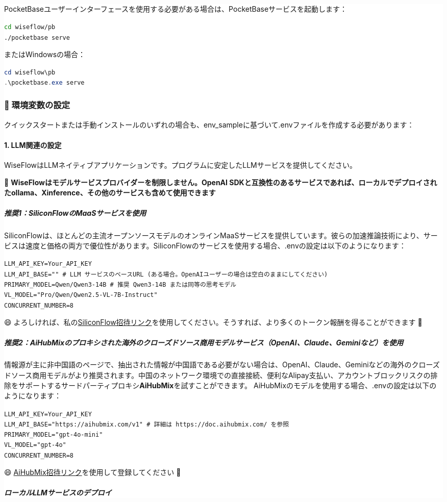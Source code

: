 PocketBaseユーザーインターフェースを使用する必要がある場合は、PocketBaseサービスを起動します：

```bash
cd wiseflow/pb
./pocketbase serve
```

またはWindowsの場合：

```powershell
cd wiseflow\pb
.\pocketbase.exe serve
```

### 🔧 環境変数の設定

クイックスタートまたは手動インストールのいずれの場合も、env_sampleに基づいて.envファイルを作成する必要があります：

#### 1. LLM関連の設定

WiseFlowはLLMネイティブアプリケーションです。プログラムに安定したLLMサービスを提供してください。

🌟 **WiseFlowはモデルサービスプロバイダーを制限しません。OpenAI SDKと互換性のあるサービスであれば、ローカルでデプロイされたollama、Xinference、その他のサービスも含めて使用できます**

##### 推奨1：SiliconFlowのMaaSサービスを使用

SiliconFlowは、ほとんどの主流オープンソースモデルのオンラインMaaSサービスを提供しています。彼らの加速推論技術により、サービスは速度と価格の両方で優位性があります。SiliconFlowのサービスを使用する場合、.envの設定は以下のようになります：

```
LLM_API_KEY=Your_API_KEY
LLM_API_BASE="" # LLM サービスのベースURL (ある場合。OpenAIユーザーの場合は空白のままにしてください)
PRIMARY_MODEL=Qwen/Qwen3-14B # 推奨 Qwen3-14B または同等の思考モデル
VL_MODEL="Pro/Qwen/Qwen2.5-VL-7B-Instruct"
CONCURRENT_NUMBER=8
```

😄 よろしければ、私の[SiliconFlow招待リンク](https://cloud.siliconflow.com/i/WNLYbBpi)を使用してください。そうすれば、より多くのトークン報酬を得ることができます 🌹

##### 推奨2：AiHubMixのプロキシされた海外のクローズドソース商用モデルサービス（OpenAI、Claude、Geminiなど）を使用

情報源が主に非中国語のページで、抽出された情報が中国語である必要がない場合は、OpenAI、Claude、Geminiなどの海外のクローズドソース商用モデルがより推奨されます。中国のネットワーク環境での直接接続、便利なAlipay支払い、アカウントブロックリスクの排除をサポートするサードパーティプロキシ**AiHubMix**を試すことができます。
AiHubMixのモデルを使用する場合、.envの設定は以下のようになります：

```
LLM_API_KEY=Your_API_KEY
LLM_API_BASE="https://aihubmix.com/v1" # 詳細は https://doc.aihubmix.com/ を参照
PRIMARY_MODEL="gpt-4o-mini"
VL_MODEL="gpt-4o"
CONCURRENT_NUMBER=8
```

😄 [AiHubMix招待リンク](https://aihubmix.com?aff=Gp54)を使用して登録してください 🌹

##### ローカルLLMサービスのデプロイ
